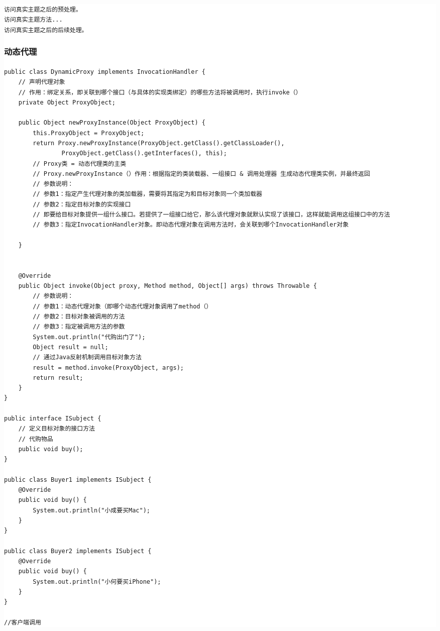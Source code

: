```
访问真实主题之后的预处理。
访问真实主题方法...
访问真实主题之后的后续处理。
```

### 动态代理

```
public class DynamicProxy implements InvocationHandler {
    // 声明代理对象
    // 作用：绑定关系，即关联到哪个接口（与具体的实现类绑定）的哪些方法将被调用时，执行invoke（）
    private Object ProxyObject;

    public Object newProxyInstance(Object ProxyObject) {
        this.ProxyObject = ProxyObject;
        return Proxy.newProxyInstance(ProxyObject.getClass().getClassLoader(),
                ProxyObject.getClass().getInterfaces(), this);
        // Proxy类 = 动态代理类的主类
        // Proxy.newProxyInstance（）作用：根据指定的类装载器、一组接口 & 调用处理器 生成动态代理类实例，并最终返回
        // 参数说明：
        // 参数1：指定产生代理对象的类加载器，需要将其指定为和目标对象同一个类加载器
        // 参数2：指定目标对象的实现接口
        // 即要给目标对象提供一组什么接口。若提供了一组接口给它，那么该代理对象就默认实现了该接口，这样就能调用这组接口中的方法
        // 参数3：指定InvocationHandler对象。即动态代理对象在调用方法时，会关联到哪个InvocationHandler对象

    }


    @Override
    public Object invoke(Object proxy, Method method, Object[] args) throws Throwable {
        // 参数说明：
        // 参数1：动态代理对象（即哪个动态代理对象调用了method（）
        // 参数2：目标对象被调用的方法
        // 参数3：指定被调用方法的参数
        System.out.println("代购出门了");
        Object result = null;
        // 通过Java反射机制调用目标对象方法
        result = method.invoke(ProxyObject, args);
        return result;
    }
}

public interface ISubject {
    // 定义目标对象的接口方法
    // 代购物品
    public void buy();
}

public class Buyer1 implements ISubject {
    @Override
    public void buy() {
        System.out.println("小成要买Mac");
    }
}

public class Buyer2 implements ISubject {
    @Override
    public void buy() {
        System.out.println("小何要买iPhone");
    }
}

//客户端调用
```